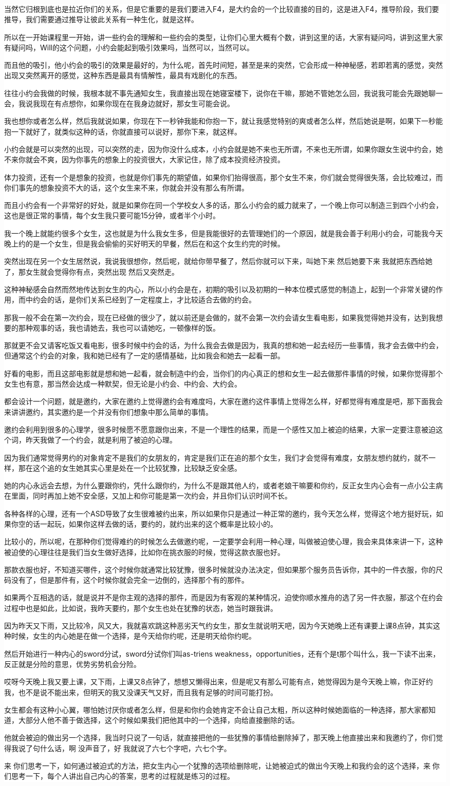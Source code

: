 当然它归根到底也是拉近你们的关系，但是它重要的是我们要进入F4，是大约会的一个比较直接的目的，这是进入F4，推导阶段，我们要推导，我们需要通过推导让彼此关系有一种生化，就是这样。

所以在一开始课程里一开始，讲一些约会的理解和一些约会的类型，让你们心里大概有个数，讲到这里的话，大家有疑问吗，讲到这里大家有疑问吗，Will的这个问题，小约会能起到吸引效果吗，当然可以，当然可以。

而且他的吸引，他小约会的吸引的效果是最好的，为什么呢，首先时间短，甚至是来的突然，它会形成一种神秘感，若即若离的感觉，突然出现又突然离开的感觉，这种东西是最具有情解性，最具有戏剧化的东西。

往往小约会我做的时候，我根本就不事先通知女生，我直接出现在她寝室楼下，说你在干嘛，那她不管她怎么回，我说我可能会先跟她聊一会，我说我现在有点想你，如果你现在在我身边就好，那女生可能会说。

我也想你或者怎么样，然后我就说如果，你现在下一秒钟我能和你抱一下，就让我感觉特别的爽或者怎么样，然后她说是啊，如果下一秒能抱一下就好了，就类似这种的话，你就直接可以说好，那你下来，就这样。

小约会就是可以突然的出现，可以突然的走，因为你没什么成本，小约会就是她不来也无所谓，不来也无所谓，如果你跟女生说中约会，她不来你就会不爽，因为你事先的想象上的投资很大，大家记住，除了成本投资经济投资。

体力投资，还有一个是想象的投资，也就是你们事先的期望值，如果你们抬得很高，那个女生不来，你们就会觉得很失落，会比较难过，而你们事先的想象投资不大的话，这个女生来不来，你就会并没有那么有所谓。

而且小约会有一个非常好的好处，就是如果你在同一个学校女人多的话，那么小约会的威力就来了，一个晚上你可以制造三到四个小约会，这也是很正常的事情，每个女生我只要可能15分钟，或者半个小时。

我一个晚上就能约很多个女生，这也就是为什么我女生多，但是我能很好的去管理她们的一个原因，就是我会善于利用小约会，可能我今天晚上约的是一个女生，但是我会偷偷的买好明天的早餐，然后在和这个女生约完的时候。

突然出现在另一个女生居然说，我说我很想你，然后呢，就给你带早餐了，然后你就可以下来，叫她下来 然后她要下来 我就把东西给她了，那女生就会觉得你有点，突然出现 然后又突然走。

这种神秘感会自然而然地传达到女生的内心，所以小约会是在，初期的吸引以及初期的一种本位模式感觉的制造上，起到一个非常关键的作用，而中约会的话，是你们关系已经到了一定程度上，才比较适合去做的约会。

那我一般不会在第一次约会，现在已经做的很少了，就以前还是会做的，就不会第一次约会请女生看电影，如果我觉得她并没有，达到我想要的那种观事的话，我也请她去，我也可以请她吃，一顿像样的饭。

那就更不会又请客吃饭又看电影，很多时候中约会的话，为什么我会去做是因为，我真的想和她一起去经历一些事情，我才会去做中约会，但通常这个约会的对象，我和她已经有了一定的感情基础，比如我会和她去一起看一部。

好看的电影，而且这部电影就是想和她一起看，就会制造中约会，当你们的内心真正的想和女生一起去做那件事情的时候，如果你觉得那个女生也有意，那当然会达成一种默契，但无论是小约会、中约会、大约会。

都会设计一个问题，就是邀约，大家在邀约上觉得邀约会有难度吗，大家在邀约这件事情上觉得怎么样，好都觉得有难度是吧，那下面我会来讲讲邀约，其实邀约是一个并没有你们想象中那么简单的事情。

邀约会利用到很多的心理学，很多时候愿不愿意跟你出来，不是一个理性的结果，而是一个感性又加上被迫的结果，大家一定要注意被迫这个词，昨天我做了一个约会，就是利用了被迫的心理。

因为我们通常觉得男约的对象肯定不是我们的女朋友的，肯定是我们正在追的那个女生，我们才会觉得有难度，女朋友想约就约，就不一样，那在这个追的女生她其实心里是处在一个比较犹豫，比较缺乏安全感。

她的内心永远会去想，为什么要跟你约，凭什么跟你约，为什么不是跟其他人约，或者老娘干嘛要和你约，反正女生内心会有一点小公主病在里面，同时再加上她不安全感，又加上和你可能是第一次约会，并且你们认识时间不长。

各种各样的心理，还有一个ASD导致了女生很难被约出来，所以如果你只是通过一种正常的邀约，我今天怎么样，觉得这个地方挺好玩，如果你空的话一起玩，如果你这样去做的话，要约的，就约出来的这个概率是比较小的。

比较小的，所以呢，在那种你们觉得难约的时候怎么去做邀约呢，一定要学会利用一种心理，叫做被迫使心理，我会来具体来讲一下，这种被迫使的心理往往是我们当女生做好选择，比如你在挑衣服的时候，觉得这款衣服也好。

那款衣服也好，不知道买哪件，这个时候你就通常比较犹豫，很多时候就没办法决定，但如果那个服务员告诉你，其中的一件衣服，你的尺码没有了，但是那件有，这个时候你就会完全一边倒的，选择那个有的那件。

如果两个互相选的话，就是说并不是你主观的选择的那件，而是因为有客观的某种情况，迫使你顺水推舟的选了另一件衣服，那这个在约会过程中也是如此，比如说，我昨天要约，那个女生也处在犹豫的状态，她当时跟我讲。

因为昨天又下雨，又比较冷，风又大，我就喜欢跳这种恶劣天气约女生，那女生就说明天吧，因为今天她晚上还有课要上课8点钟，其实这种时候，女生的内心她是在做一个选择，是今天给你约呢，还是明天给你约呢。

然后开始进行一种内心的sword分试，sword分试你们叫as-triens weakness，opportunities，还有个是t那个叫什么，我一下读不出来，反正就是分险的意思，优势劣势机会分险。

哎呀今天晚上我又要上课，又下雨，上课又8点钟了，想想又懒得出来，但是呢又有那么可能有点，她觉得因为是今天晚上嘛，你正好约我，也不是说不能出来，但明天的我又没课天气又好，而且我有足够的时间可能打扮。

女生都会有这种小心翼，哪怕她讨厌你或者怎么样，但是和你约会她肯定不会让自己太粗，所以这种时候她面临的一种选择，那大家都知道，大部分人他不善于做选择，这个时候如果我们把他其中的一个选择，向给直接删除的话。

他就会被迫的做出另一个选择，我当时只说了一句话，就直接把他的一些犹豫的事情给删除掉了，那天晚上他直接出来和我邀约了，你们觉得我说了句什么话，啊 没声音了，好 我就说了六七个字吧，六七个字。

来 你们思考一下，如何通过被迫式的方法，把女生内心一个犹豫的选项给删除呢，让她被迫式的做出今天晚上和我约会的这个选择，来 你们思考一下，每个人讲出自己内心的答案，思考的过程就是练习的过程。
